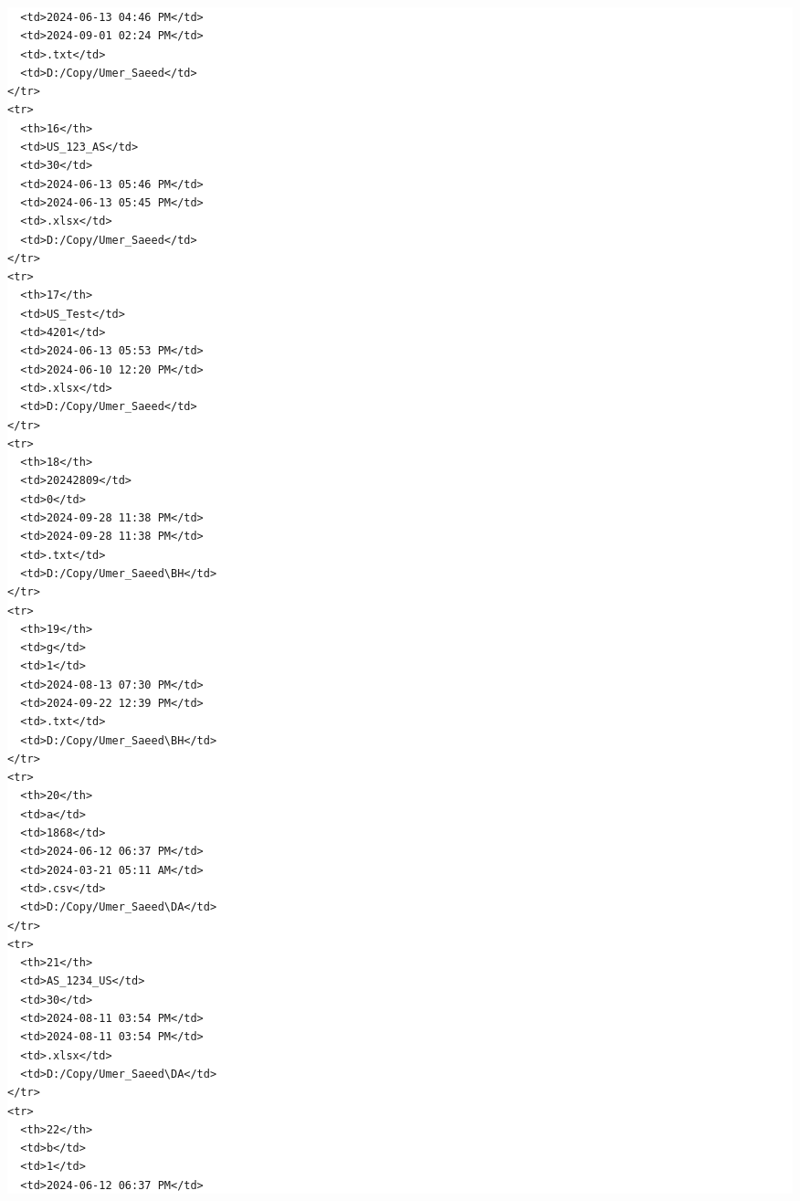       <td>2024-06-13 04:46 PM</td>
      <td>2024-09-01 02:24 PM</td>
      <td>.txt</td>
      <td>D:/Copy/Umer_Saeed</td>
    </tr>
    <tr>
      <th>16</th>
      <td>US_123_AS</td>
      <td>30</td>
      <td>2024-06-13 05:46 PM</td>
      <td>2024-06-13 05:45 PM</td>
      <td>.xlsx</td>
      <td>D:/Copy/Umer_Saeed</td>
    </tr>
    <tr>
      <th>17</th>
      <td>US_Test</td>
      <td>4201</td>
      <td>2024-06-13 05:53 PM</td>
      <td>2024-06-10 12:20 PM</td>
      <td>.xlsx</td>
      <td>D:/Copy/Umer_Saeed</td>
    </tr>
    <tr>
      <th>18</th>
      <td>20242809</td>
      <td>0</td>
      <td>2024-09-28 11:38 PM</td>
      <td>2024-09-28 11:38 PM</td>
      <td>.txt</td>
      <td>D:/Copy/Umer_Saeed\BH</td>
    </tr>
    <tr>
      <th>19</th>
      <td>g</td>
      <td>1</td>
      <td>2024-08-13 07:30 PM</td>
      <td>2024-09-22 12:39 PM</td>
      <td>.txt</td>
      <td>D:/Copy/Umer_Saeed\BH</td>
    </tr>
    <tr>
      <th>20</th>
      <td>a</td>
      <td>1868</td>
      <td>2024-06-12 06:37 PM</td>
      <td>2024-03-21 05:11 AM</td>
      <td>.csv</td>
      <td>D:/Copy/Umer_Saeed\DA</td>
    </tr>
    <tr>
      <th>21</th>
      <td>AS_1234_US</td>
      <td>30</td>
      <td>2024-08-11 03:54 PM</td>
      <td>2024-08-11 03:54 PM</td>
      <td>.xlsx</td>
      <td>D:/Copy/Umer_Saeed\DA</td>
    </tr>
    <tr>
      <th>22</th>
      <td>b</td>
      <td>1</td>
      <td>2024-06-12 06:37 PM</td>